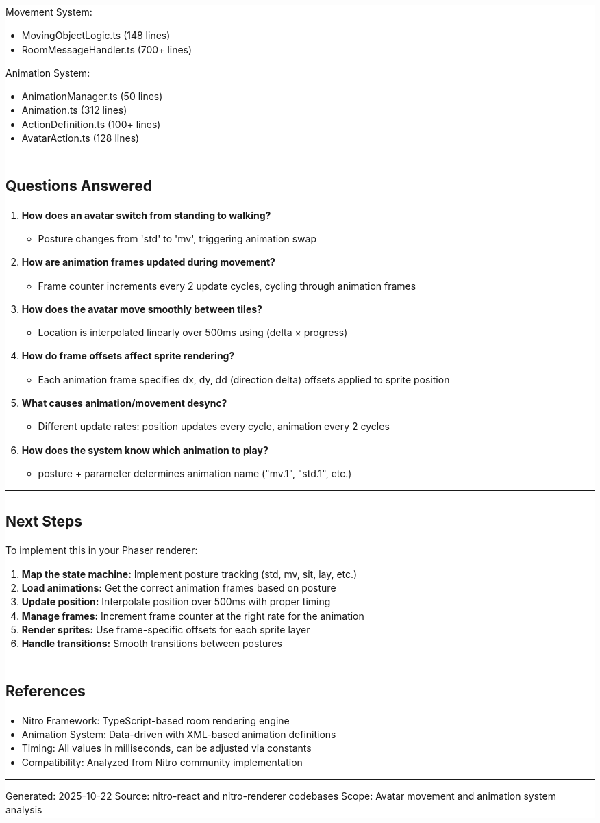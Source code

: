 Movement System:
- MovingObjectLogic.ts (148 lines)
- RoomMessageHandler.ts (700+ lines)

Animation System:
- AnimationManager.ts (50 lines)
- Animation.ts (312 lines)
- ActionDefinition.ts (100+ lines)
- AvatarAction.ts (128 lines)

---

## Questions Answered

1. **How does an avatar switch from standing to walking?**
   - Posture changes from 'std' to 'mv', triggering animation swap

2. **How are animation frames updated during movement?**
   - Frame counter increments every 2 update cycles, cycling through animation frames

3. **How does the avatar move smoothly between tiles?**
   - Location is interpolated linearly over 500ms using (delta × progress)

4. **How do frame offsets affect sprite rendering?**
   - Each animation frame specifies dx, dy, dd (direction delta) offsets applied to sprite position

5. **What causes animation/movement desync?**
   - Different update rates: position updates every cycle, animation every 2 cycles

6. **How does the system know which animation to play?**
   - posture + parameter determines animation name ("mv.1", "std.1", etc.)

---

## Next Steps

To implement this in your Phaser renderer:

1. **Map the state machine:** Implement posture tracking (std, mv, sit, lay, etc.)
2. **Load animations:** Get the correct animation frames based on posture
3. **Update position:** Interpolate position over 500ms with proper timing
4. **Manage frames:** Increment frame counter at the right rate for the animation
5. **Render sprites:** Use frame-specific offsets for each sprite layer
6. **Handle transitions:** Smooth transitions between postures

---

## References

- Nitro Framework: TypeScript-based room rendering engine
- Animation System: Data-driven with XML-based animation definitions
- Timing: All values in milliseconds, can be adjusted via constants
- Compatibility: Analyzed from Nitro community implementation

---

Generated: 2025-10-22
Source: nitro-react and nitro-renderer codebases
Scope: Avatar movement and animation system analysis

